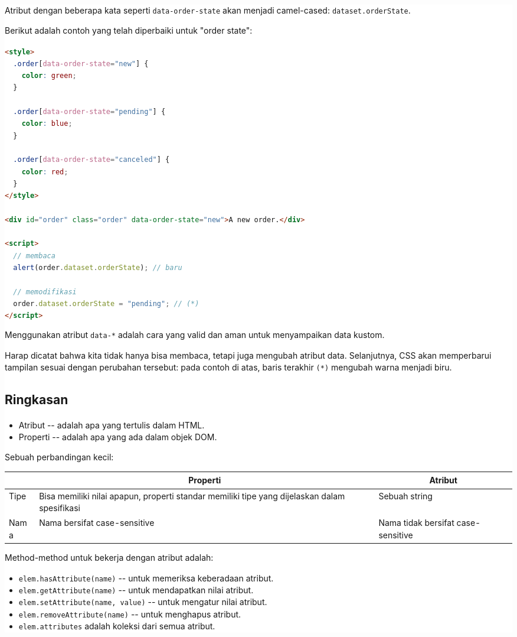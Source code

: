 Atribut dengan beberapa kata seperti `data-order-state` akan menjadi camel-cased: `dataset.orderState`.

Berikut adalah contoh yang telah diperbaiki untuk "order state":

```html run
<style>
  .order[data-order-state="new"] {
    color: green;
  }

  .order[data-order-state="pending"] {
    color: blue;
  }

  .order[data-order-state="canceled"] {
    color: red;
  }
</style>

<div id="order" class="order" data-order-state="new">A new order.</div>

<script>
  // membaca
  alert(order.dataset.orderState); // baru

  // memodifikasi
  order.dataset.orderState = "pending"; // (*)
</script>
```

Menggunakan atribut `data-*` adalah cara yang valid dan aman untuk menyampaikan data kustom.

Harap dicatat bahwa kita tidak hanya bisa membaca, tetapi juga mengubah atribut data. Selanjutnya, CSS akan memperbarui tampilan sesuai dengan perubahan tersebut: pada contoh di atas, baris terakhir `(*)` mengubah warna menjadi biru.

## Ringkasan

- Atribut -- adalah apa yang tertulis dalam HTML.
- Properti -- adalah apa yang ada dalam objek DOM.

Sebuah perbandingan kecil:

|      | Properti                                                                                     | Atribut                            |
| ---- | -------------------------------------------------------------------------------------------- | ---------------------------------- |
| Tipe | Bisa memiliki nilai apapun, properti standar memiliki tipe yang dijelaskan dalam spesifikasi | Sebuah string                      |
| Nama | Nama bersifat case-sensitive                                                                 | Nama tidak bersifat case-sensitive |

Method-method untuk bekerja dengan atribut adalah:

- `elem.hasAttribute(name)` -- untuk memeriksa keberadaan atribut.
- `elem.getAttribute(name)` -- untuk mendapatkan nilai atribut.
- `elem.setAttribute(name, value)` -- untuk mengatur nilai atribut.
- `elem.removeAttribute(name)` -- untuk menghapus atribut.
- `elem.attributes` adalah koleksi dari semua atribut.
